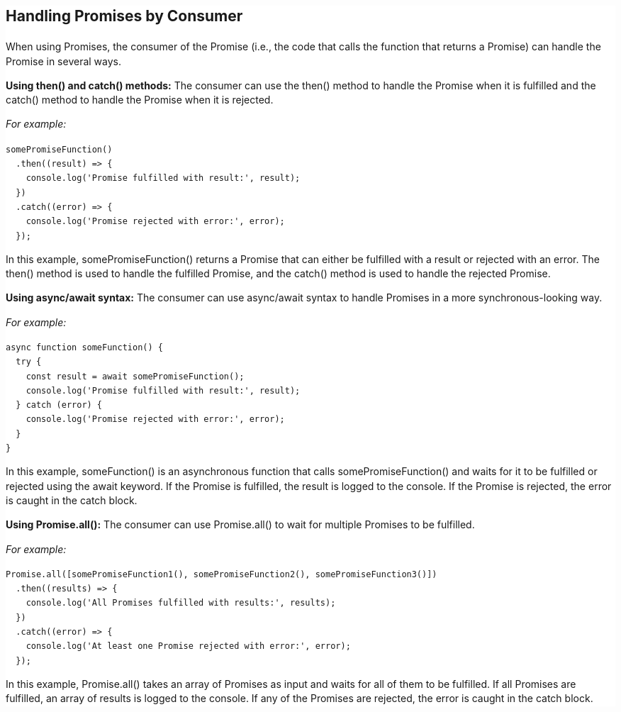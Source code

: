 ## Handling Promises by Consumer

When using Promises, the consumer of the Promise (i.e., the code that calls the function that returns a Promise) can handle the Promise in several ways.

**Using then() and catch() methods:** The consumer can use the then() method to handle the Promise when it is fulfilled and the catch() method to handle the Promise when it is rejected.

*For example:*

```
somePromiseFunction()
  .then((result) => {
    console.log('Promise fulfilled with result:', result);
  })
  .catch((error) => {
    console.log('Promise rejected with error:', error);
  });
```
In this example, somePromiseFunction() returns a Promise that can either be fulfilled with a result or rejected with an error. The then() method is used to handle the fulfilled Promise, and the catch() method is used to handle the rejected Promise.

**Using async/await syntax:** The consumer can use async/await syntax to handle Promises in a more synchronous-looking way.

*For example:*

```
async function someFunction() {
  try {
    const result = await somePromiseFunction();
    console.log('Promise fulfilled with result:', result);
  } catch (error) {
    console.log('Promise rejected with error:', error);
  }
}
```

In this example, someFunction() is an asynchronous function that calls somePromiseFunction() and waits for it to be fulfilled or rejected using the await keyword. If the Promise is fulfilled, the result is logged to the console. If the Promise is rejected, the error is caught in the catch block.

**Using Promise.all():** The consumer can use Promise.all() to wait for multiple Promises to be fulfilled.

*For example:*

```
Promise.all([somePromiseFunction1(), somePromiseFunction2(), somePromiseFunction3()])
  .then((results) => {
    console.log('All Promises fulfilled with results:', results);
  })
  .catch((error) => {
    console.log('At least one Promise rejected with error:', error);
  });
```
In this example, Promise.all() takes an array of Promises as input and waits for all of them to be fulfilled. If all Promises are fulfilled, an array of results is logged to the console. If any of the Promises are rejected, the error is caught in the catch block.
